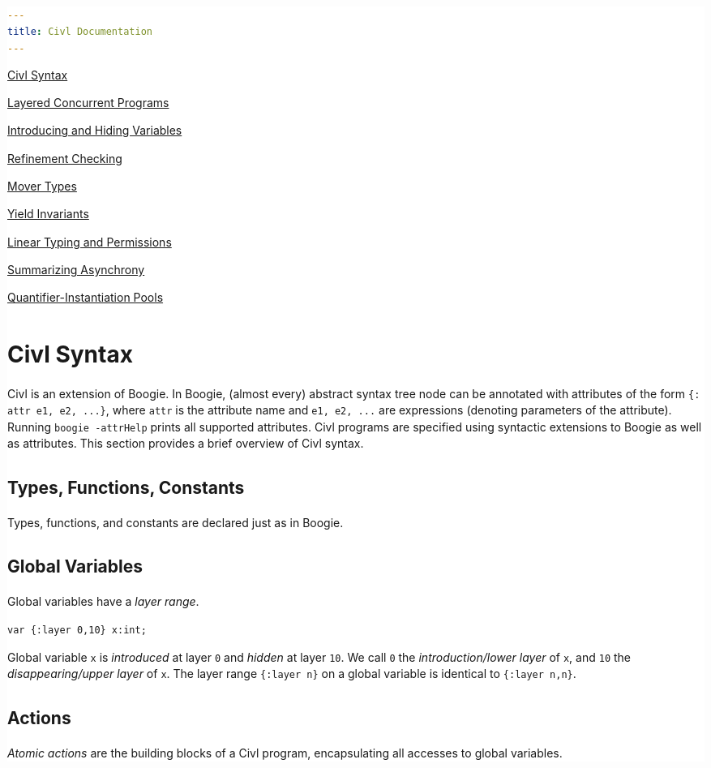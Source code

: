```yaml
---
title: Civl Documentation
---
```


[Civl Syntax](#civl-syntax)

[Layered Concurrent Programs](#layered-concurrent-programs)

[Introducing and Hiding Variables](#introducing-and-hiding-variables)

[Refinement Checking](#refinement-checking)

[Mover Types](#mover-types)

[Yield Invariants](#yield-invariants-1)

[Linear Typing and Permissions](#linear-typing-and-permissions)

[Summarizing Asynchrony](#summarizing-asynchrony)

[Quantifier-Instantiation Pools](#quantifier-instantiation-pools)

# Civl Syntax

Civl is an extension of Boogie. In Boogie, (almost every) abstract syntax tree
node can be annotated with attributes of the form `{:attr e1, e2, ...}`, where
`attr` is the attribute name and `e1, e2, ...` are expressions (denoting
parameters of the attribute). Running `boogie -attrHelp` prints all supported attributes.
Civl programs are specified using syntactic extensions to Boogie as well as attributes.
This section provides a brief overview of Civl syntax.

## Types, Functions, Constants

Types, functions, and constants are declared just as in Boogie.

## Global Variables

Global variables have a *layer range*.

```boogie
var {:layer 0,10} x:int;
```

Global variable `x` is *introduced* at layer `0` and *hidden* at layer `10`. We
call `0` the *introduction/lower layer* of `x`, and `10` the *disappearing/upper
layer* of `x`.
The layer range `{:layer n}` on a global variable is identical to `{:layer n,n}`.

## Actions

*Atomic actions* are the building blocks of a Civl program, encapsulating all
accesses to global variables.
